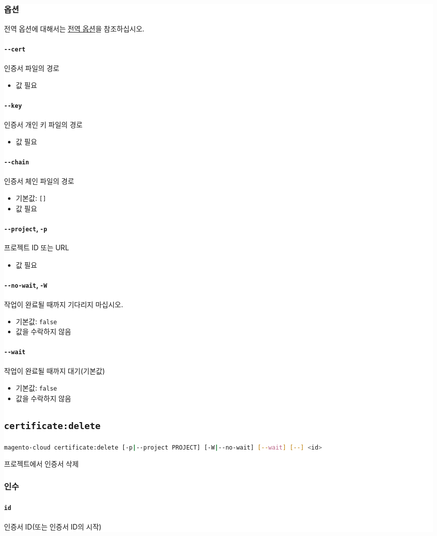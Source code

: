### 옵션

전역 옵션에 대해서는 [전역 옵션](#global-options)을 참조하십시오.

#### `--cert`

인증서 파일의 경로

- 값 필요

#### `--key`

인증서 개인 키 파일의 경로

- 값 필요

#### `--chain`

인증서 체인 파일의 경로

- 기본값: `[]`
- 값 필요

#### `--project`, `-p`

프로젝트 ID 또는 URL

- 값 필요

#### `--no-wait`, `-W`

작업이 완료될 때까지 기다리지 마십시오.

- 기본값: `false`
- 값을 수락하지 않음

#### `--wait`

작업이 완료될 때까지 대기(기본값)

- 기본값: `false`
- 값을 수락하지 않음


## `certificate:delete`

```bash
magento-cloud certificate:delete [-p|--project PROJECT] [-W|--no-wait] [--wait] [--] <id>
```

프로젝트에서 인증서 삭제

### 인수

#### `id`

인증서 ID(또는 인증서 ID의 시작)
